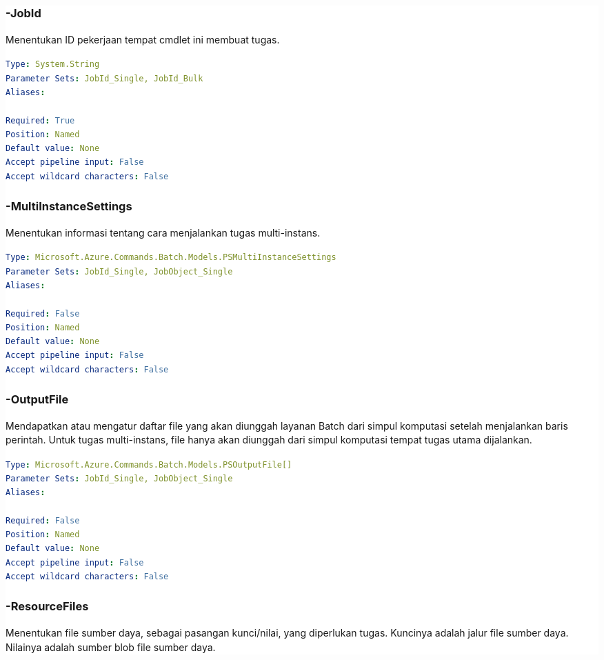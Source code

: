 ### -JobId
Menentukan ID pekerjaan tempat cmdlet ini membuat tugas.

```yaml
Type: System.String
Parameter Sets: JobId_Single, JobId_Bulk
Aliases:

Required: True
Position: Named
Default value: None
Accept pipeline input: False
Accept wildcard characters: False
```

### -MultiInstanceSettings
Menentukan informasi tentang cara menjalankan tugas multi-instans.

```yaml
Type: Microsoft.Azure.Commands.Batch.Models.PSMultiInstanceSettings
Parameter Sets: JobId_Single, JobObject_Single
Aliases:

Required: False
Position: Named
Default value: None
Accept pipeline input: False
Accept wildcard characters: False
```

### -OutputFile
Mendapatkan atau mengatur daftar file yang akan diunggah layanan Batch dari simpul komputasi setelah menjalankan baris perintah.
Untuk tugas multi-instans, file hanya akan diunggah dari simpul komputasi tempat tugas utama dijalankan.

```yaml
Type: Microsoft.Azure.Commands.Batch.Models.PSOutputFile[]
Parameter Sets: JobId_Single, JobObject_Single
Aliases:

Required: False
Position: Named
Default value: None
Accept pipeline input: False
Accept wildcard characters: False
```

### -ResourceFiles
Menentukan file sumber daya, sebagai pasangan kunci/nilai, yang diperlukan tugas.
Kuncinya adalah jalur file sumber daya.
Nilainya adalah sumber blob file sumber daya.

